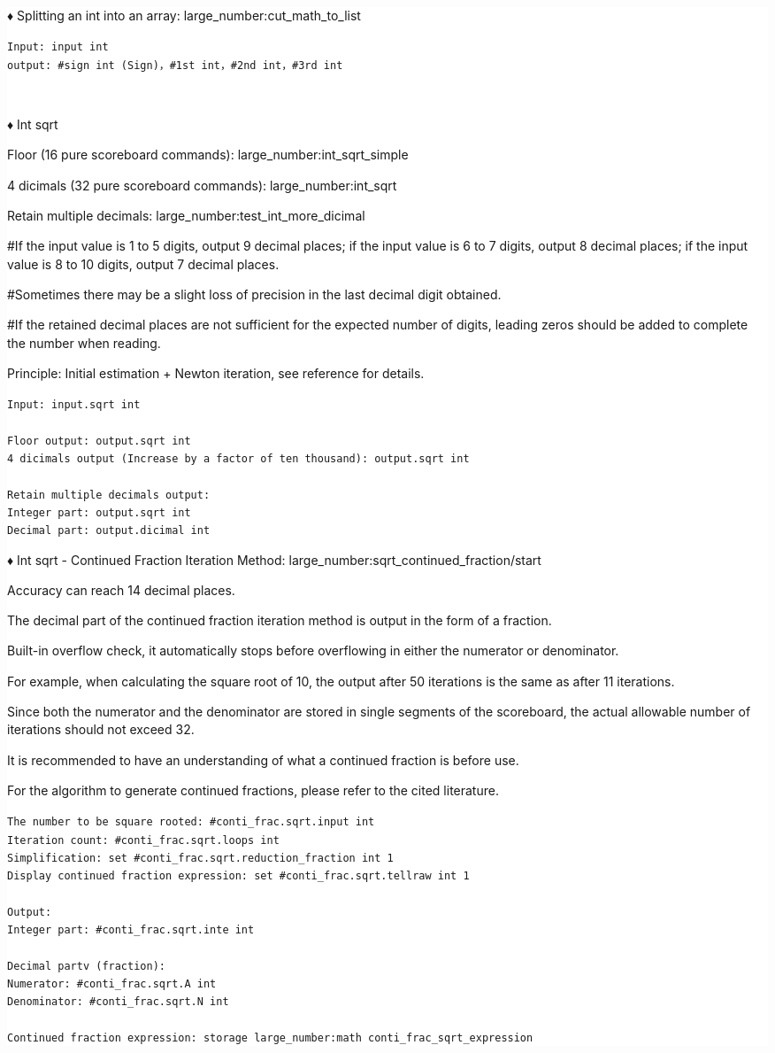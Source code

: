 
♦ Splitting an int into an array: large_number:cut_math_to_list

```
Input: input int
output: #sign int (Sign)，#1st int，#2nd int，#3rd int
```

　

♦ Int sqrt

Floor (16 pure scoreboard commands): large_number:int_sqrt_simple

4 dicimals (32 pure scoreboard commands): large_number:int_sqrt

Retain multiple decimals: large_number:test_int_more_dicimal

#If the input value is 1 to 5 digits, output 9 decimal places; if the input value is 6 to 7 digits, output 8 decimal places; if the input value is 8 to 10 digits, output 7 decimal places.

#Sometimes there may be a slight loss of precision in the last decimal digit obtained.

#If the retained decimal places are not sufficient for the expected number of digits, leading zeros should be added to complete the number when reading.

Principle: Initial estimation + Newton iteration, see reference for details.

```
Input: input.sqrt int

Floor output: output.sqrt int
4 dicimals output (Increase by a factor of ten thousand): output.sqrt int

Retain multiple decimals output: 
Integer part: output.sqrt int
Decimal part: output.dicimal int
```

♦ Int sqrt - Continued Fraction Iteration Method: large_number:sqrt_continued_fraction/start

Accuracy can reach 14 decimal places.

The decimal part of the continued fraction iteration method is output in the form of a fraction.

Built-in overflow check, it automatically stops before overflowing in either the numerator or denominator.

For example, when calculating the square root of 10, the output after 50 iterations is the same as after 11 iterations.

Since both the numerator and the denominator are stored in single segments of the scoreboard, the actual allowable number of iterations should not exceed 32.

It is recommended to have an understanding of what a continued fraction is before use.

For the algorithm to generate continued fractions, please refer to the cited literature.

```
The number to be square rooted: #conti_frac.sqrt.input int
Iteration count: #conti_frac.sqrt.loops int
Simplification: set #conti_frac.sqrt.reduction_fraction int 1
Display continued fraction expression: set #conti_frac.sqrt.tellraw int 1

Output: 
Integer part: #conti_frac.sqrt.inte int

Decimal partv (fraction): 
Numerator: #conti_frac.sqrt.A int
Denominator: #conti_frac.sqrt.N int

Continued fraction expression: storage large_number:math conti_frac_sqrt_expression
```

